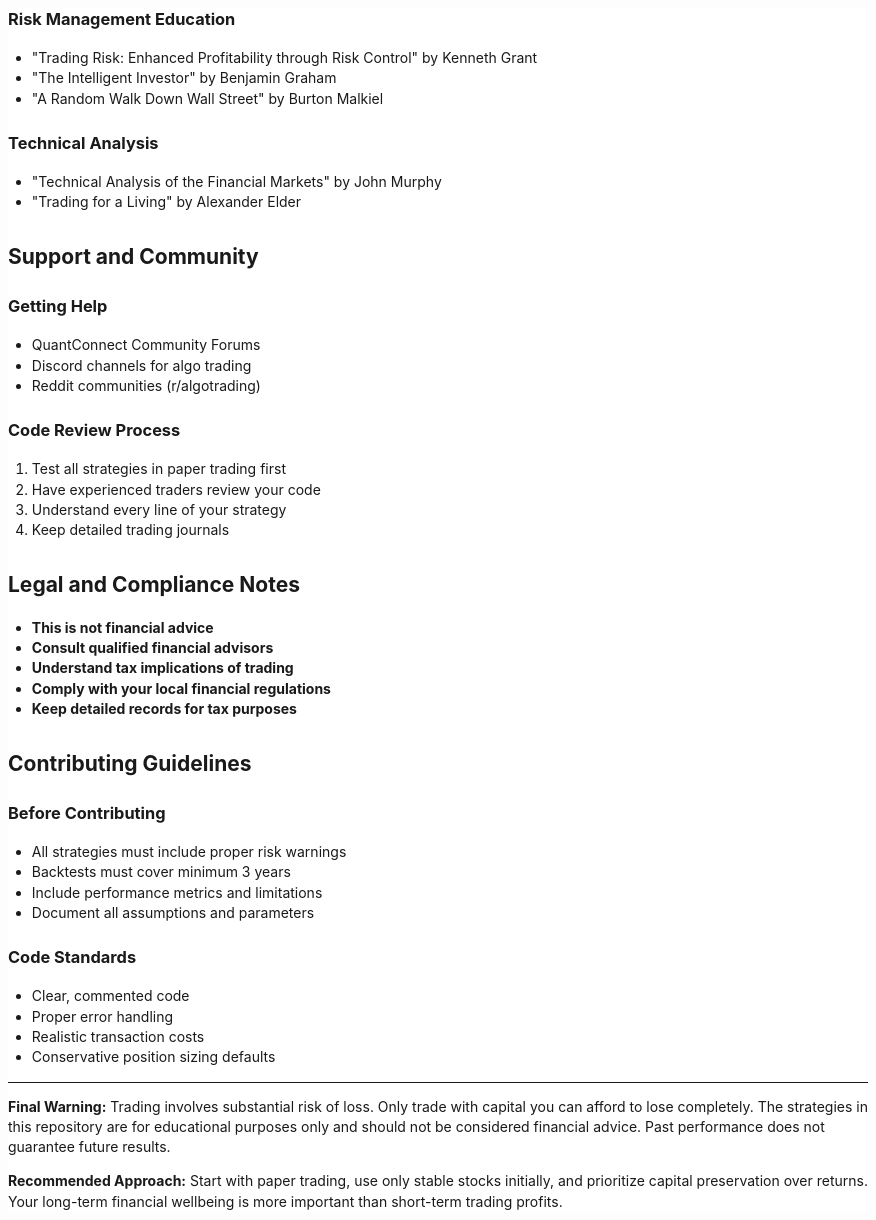 ### Risk Management Education
- "Trading Risk: Enhanced Profitability through Risk Control" by Kenneth Grant
- "The Intelligent Investor" by Benjamin Graham
- "A Random Walk Down Wall Street" by Burton Malkiel

### Technical Analysis
- "Technical Analysis of the Financial Markets" by John Murphy
- "Trading for a Living" by Alexander Elder

## Support and Community

### Getting Help
- QuantConnect Community Forums
- Discord channels for algo trading
- Reddit communities (r/algotrading)

### Code Review Process
1. Test all strategies in paper trading first
2. Have experienced traders review your code
3. Understand every line of your strategy
4. Keep detailed trading journals

## Legal and Compliance Notes

- **This is not financial advice**
- **Consult qualified financial advisors**
- **Understand tax implications of trading**
- **Comply with your local financial regulations**
- **Keep detailed records for tax purposes**

## Contributing Guidelines

### Before Contributing
- All strategies must include proper risk warnings
- Backtests must cover minimum 3 years
- Include performance metrics and limitations
- Document all assumptions and parameters

### Code Standards
- Clear, commented code
- Proper error handling
- Realistic transaction costs
- Conservative position sizing defaults

---

**Final Warning:** Trading involves substantial risk of loss. Only trade with capital you can afford to lose completely. The strategies in this repository are for educational purposes only and should not be considered financial advice. Past performance does not guarantee future results.

**Recommended Approach:** Start with paper trading, use only stable stocks initially, and prioritize capital preservation over returns. Your long-term financial wellbeing is more important than short-term trading profits.